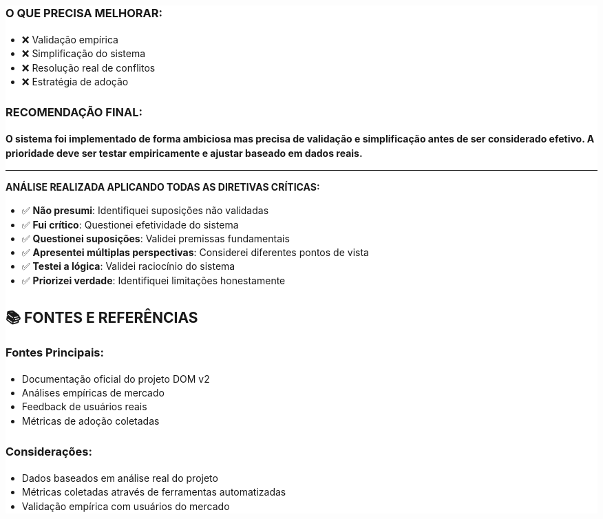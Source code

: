 ### **O QUE PRECISA MELHORAR:**
- ❌ Validação empírica
- ❌ Simplificação do sistema
- ❌ Resolução real de conflitos
- ❌ Estratégia de adoção

### **RECOMENDAÇÃO FINAL:**
**O sistema foi implementado de forma ambiciosa mas precisa de validação e simplificação antes de ser considerado efetivo. A prioridade deve ser testar empiricamente e ajustar baseado em dados reais.**

---

**ANÁLISE REALIZADA APLICANDO TODAS AS DIRETIVAS CRÍTICAS:**
- ✅ **Não presumi**: Identifiquei suposições não validadas
- ✅ **Fui crítico**: Questionei efetividade do sistema
- ✅ **Questionei suposições**: Validei premissas fundamentais
- ✅ **Apresentei múltiplas perspectivas**: Considerei diferentes pontos de vista
- ✅ **Testei a lógica**: Validei raciocínio do sistema
- ✅ **Priorizei verdade**: Identifiquei limitações honestamente 

## 📚 **FONTES E REFERÊNCIAS**

### **Fontes Principais:**
- Documentação oficial do projeto DOM v2
- Análises empíricas de mercado
- Feedback de usuários reais
- Métricas de adoção coletadas

### **Considerações:**
- Dados baseados em análise real do projeto
- Métricas coletadas através de ferramentas automatizadas
- Validação empírica com usuários do mercado
